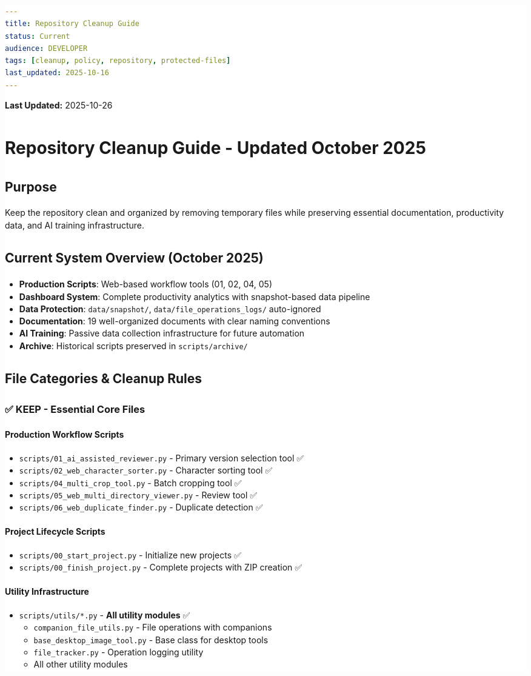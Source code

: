 ```yaml
---
title: Repository Cleanup Guide
status: Current
audience: DEVELOPER
tags: [cleanup, policy, repository, protected-files]
last_updated: 2025-10-16
---
```


**Last Updated:** 2025-10-26


# Repository Cleanup Guide - Updated October 2025

## Purpose
Keep the repository clean and organized by removing temporary files while preserving essential documentation, productivity data, and AI training infrastructure.

## Current System Overview (October 2025)
- **Production Scripts**: Web-based workflow tools (01, 02, 04, 05)
- **Dashboard System**: Complete productivity analytics with snapshot-based data pipeline
- **Data Protection**: `data/snapshot/`, `data/file_operations_logs/` auto-ignored
- **Documentation**: 19 well-organized documents with clear naming conventions
- **AI Training**: Passive data collection infrastructure for future automation
- **Archive**: Historical scripts preserved in `scripts/archive/`

## File Categories & Cleanup Rules

### ✅ **KEEP - Essential Core Files**

#### Production Workflow Scripts
- `scripts/01_ai_assisted_reviewer.py` - Primary version selection tool ✅
- `scripts/02_web_character_sorter.py` - Character sorting tool ✅
- `scripts/04_multi_crop_tool.py` - Batch cropping tool ✅
- `scripts/05_web_multi_directory_viewer.py` - Review tool ✅
- `scripts/06_web_duplicate_finder.py` - Duplicate detection ✅

#### Project Lifecycle Scripts
- `scripts/00_start_project.py` - Initialize new projects ✅
- `scripts/00_finish_project.py` - Complete projects with ZIP creation ✅

#### Utility Infrastructure
- `scripts/utils/*.py` - **All utility modules** ✅
  - `companion_file_utils.py` - File operations with companions
  - `base_desktop_image_tool.py` - Base class for desktop tools
  - `file_tracker.py` - Operation logging utility
  - All other utility modules
